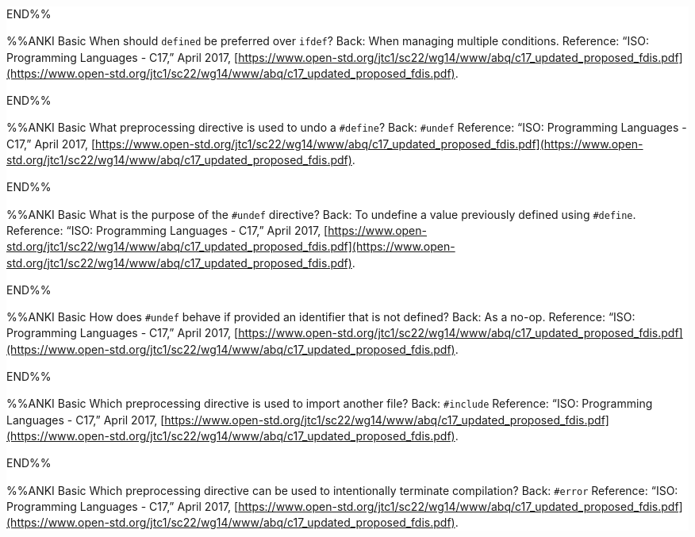 
END%%

%%ANKI
Basic
When should `defined` be preferred over `ifdef`?
Back: When managing multiple conditions.
Reference: “ISO: Programming Languages - C17,” April 2017, [https://www.open-std.org/jtc1/sc22/wg14/www/abq/c17_updated_proposed_fdis.pdf](https://www.open-std.org/jtc1/sc22/wg14/www/abq/c17_updated_proposed_fdis.pdf).

END%%

%%ANKI
Basic
What preprocessing directive is used to undo a `#define`?
Back: `#undef`
Reference: “ISO: Programming Languages - C17,” April 2017, [https://www.open-std.org/jtc1/sc22/wg14/www/abq/c17_updated_proposed_fdis.pdf](https://www.open-std.org/jtc1/sc22/wg14/www/abq/c17_updated_proposed_fdis.pdf).

END%%

%%ANKI
Basic
What is the purpose of the `#undef` directive?
Back: To undefine a value previously defined using `#define`.
Reference: “ISO: Programming Languages - C17,” April 2017, [https://www.open-std.org/jtc1/sc22/wg14/www/abq/c17_updated_proposed_fdis.pdf](https://www.open-std.org/jtc1/sc22/wg14/www/abq/c17_updated_proposed_fdis.pdf).

END%%

%%ANKI
Basic
How does `#undef` behave if provided an identifier that is not defined?
Back: As a no-op.
Reference: “ISO: Programming Languages - C17,” April 2017, [https://www.open-std.org/jtc1/sc22/wg14/www/abq/c17_updated_proposed_fdis.pdf](https://www.open-std.org/jtc1/sc22/wg14/www/abq/c17_updated_proposed_fdis.pdf).

END%%

%%ANKI
Basic
Which preprocessing directive is used to import another file?
Back: `#include`
Reference: “ISO: Programming Languages - C17,” April 2017, [https://www.open-std.org/jtc1/sc22/wg14/www/abq/c17_updated_proposed_fdis.pdf](https://www.open-std.org/jtc1/sc22/wg14/www/abq/c17_updated_proposed_fdis.pdf).

END%%

%%ANKI
Basic
Which preprocessing directive can be used to intentionally terminate compilation?
Back: `#error`
Reference: “ISO: Programming Languages - C17,” April 2017, [https://www.open-std.org/jtc1/sc22/wg14/www/abq/c17_updated_proposed_fdis.pdf](https://www.open-std.org/jtc1/sc22/wg14/www/abq/c17_updated_proposed_fdis.pdf).
